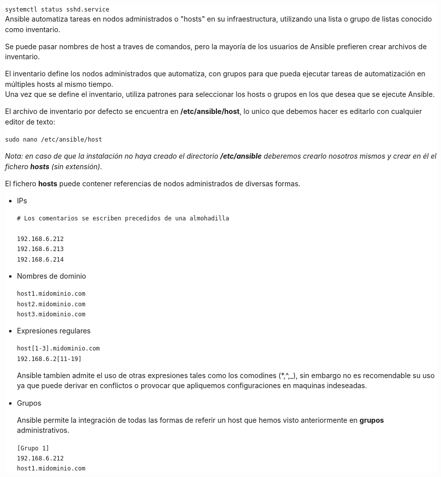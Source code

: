 ```systemctl status sshd.service```  
Ansible automatiza tareas en nodos administrados o "hosts" en su infraestructura, utilizando una lista o grupo de listas conocido como inventario. 

Se puede pasar nombres de host a traves de comandos, pero la mayoría de los usuarios de Ansible prefieren crear archivos de inventario. 

El inventario define los nodos administrados que automatiza, con grupos para que pueda ejecutar tareas de automatización en múltiples hosts al mismo tiempo.  
Una vez que se define el inventario, utiliza patrones para seleccionar los hosts o grupos en los que desea que se ejecute Ansible.  

El archivo de inventario por defecto se encuentra en **/etc/ansible/host**, lo unico que debemos hacer es editarlo con cualquier editor de texto:  

```sudo nano /etc/ansible/host```  

*Nota: en caso de que la instalación no haya creado el directorio **/etc/ansible** deberemos crearlo nosotros mismos y crear en él el fichero **hosts** (sin extensión).* 

El fichero **hosts** puede contener referencias de nodos administrados de diversas formas.  
* IPs  
  
  ```
  # Los comentarios se escriben precedidos de una almohadilla 

  192.168.6.212
  192.168.6.213
  192.168.6.214
  ```  
* Nombres de dominio  
  
  ```
  host1.midominio.com
  host2.midominio.com
  host3.midominio.com
  ```  
* Expresiones regulares  
  
  ```
  host[1-3].midominio.com 
  192.168.6.2[11-19]
  ```   
  Ansible tambien admite el uso de otras expresiones tales como los comodines (*,^,_), sin embargo no es recomendable su uso ya que puede derivar en conflictos o provocar que apliquemos configuraciones en maquinas indeseadas.
* Grupos  
  
  Ansible permite la integración de todas las formas de referir un host que hemos visto anteriormente en **grupos** administrativos.  

  ```
  [Grupo 1]
  192.168.6.212
  host1.midominio.com
